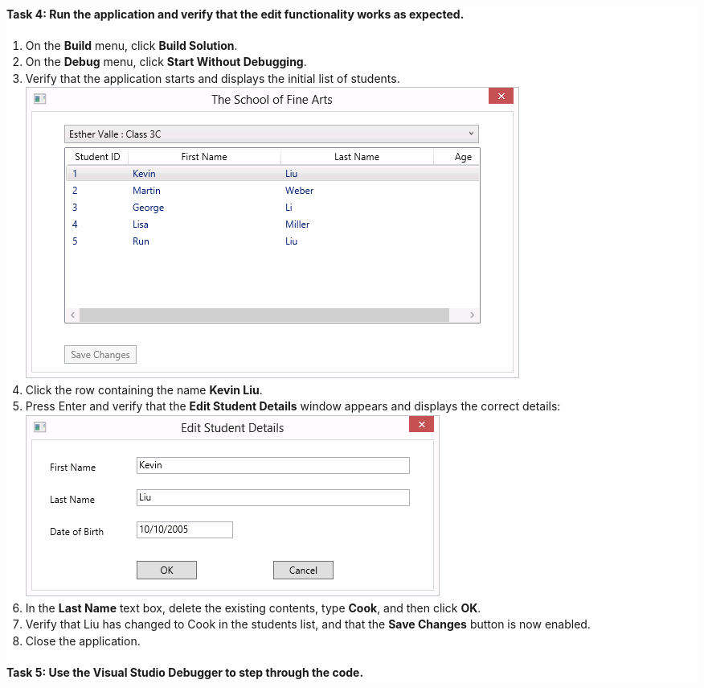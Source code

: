 
#### Task 4: Run the application and verify that the edit functionality works as expected.

1.  On the **Build** menu, click **Build Solution**.
2.  On the **Debug** menu, click **Start Without Debugging**.
3.  Verify that the application starts and displays the initial list of
    students.
    ![alt text](./Images/20483D_01_Lab1_StudentList.png "he initial students list")
4.	Click the row containing the name **Kevin Liu**.
5.	Press Enter and verify that the **Edit Student Details** window appears and displays the correct details:
    ![alt text](./Images/20483D_01_Lab1_EditStudent.png "Edit Student Details form")
6.	In the **Last Name** text box, delete the existing contents, type **Cook**, and then click **OK**.
7.	Verify that Liu has changed to Cook in the students list, and that the **Save Changes** button is now enabled.
8.	Close the application.


#### Task 5: Use the Visual Studio Debugger to step through the code.
